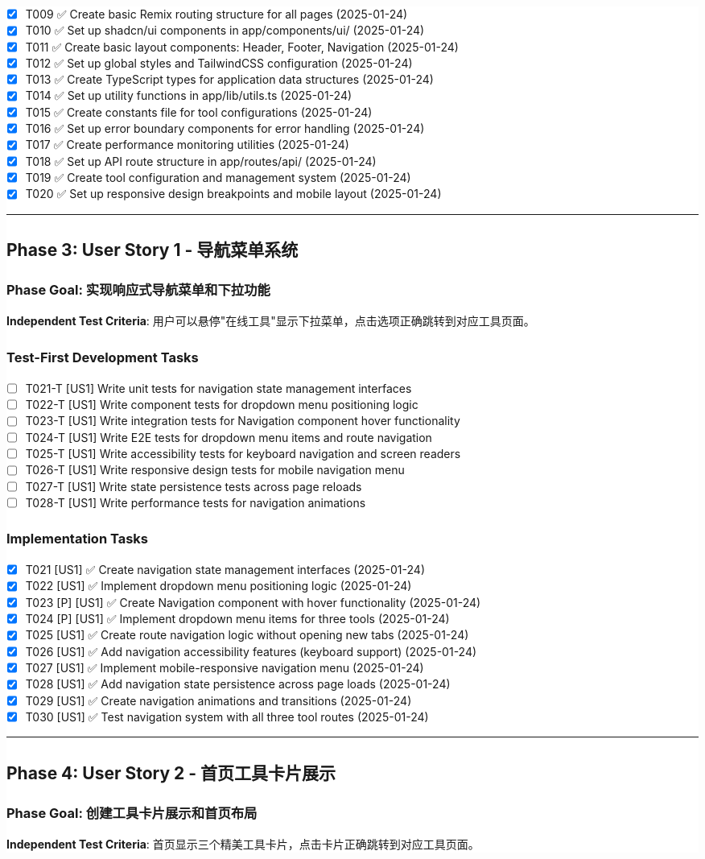 - [x] T009 ✅ Create basic Remix routing structure for all pages (2025-01-24)
- [x] T010 ✅ Set up shadcn/ui components in app/components/ui/ (2025-01-24)
- [x] T011 ✅ Create basic layout components: Header, Footer, Navigation (2025-01-24)
- [x] T012 ✅ Set up global styles and TailwindCSS configuration (2025-01-24)
- [x] T013 ✅ Create TypeScript types for application data structures (2025-01-24)
- [x] T014 ✅ Set up utility functions in app/lib/utils.ts (2025-01-24)
- [x] T015 ✅ Create constants file for tool configurations (2025-01-24)
- [x] T016 ✅ Set up error boundary components for error handling (2025-01-24)
- [x] T017 ✅ Create performance monitoring utilities (2025-01-24)
- [x] T018 ✅ Set up API route structure in app/routes/api/ (2025-01-24)
- [x] T019 ✅ Create tool configuration and management system (2025-01-24)
- [x] T020 ✅ Set up responsive design breakpoints and mobile layout (2025-01-24)

---

## Phase 3: User Story 1 - 导航菜单系统

### Phase Goal: 实现响应式导航菜单和下拉功能

**Independent Test Criteria**: 用户可以悬停"在线工具"显示下拉菜单，点击选项正确跳转到对应工具页面。

### Test-First Development Tasks
- [ ] T021-T [US1] Write unit tests for navigation state management interfaces
- [ ] T022-T [US1] Write component tests for dropdown menu positioning logic
- [ ] T023-T [US1] Write integration tests for Navigation component hover functionality
- [ ] T024-T [US1] Write E2E tests for dropdown menu items and route navigation
- [ ] T025-T [US1] Write accessibility tests for keyboard navigation and screen readers
- [ ] T026-T [US1] Write responsive design tests for mobile navigation menu
- [ ] T027-T [US1] Write state persistence tests across page reloads
- [ ] T028-T [US1] Write performance tests for navigation animations

### Implementation Tasks
- [x] T021 [US1] ✅ Create navigation state management interfaces (2025-01-24)
- [x] T022 [US1] ✅ Implement dropdown menu positioning logic (2025-01-24)
- [x] T023 [P] [US1] ✅ Create Navigation component with hover functionality (2025-01-24)
- [x] T024 [P] [US1] ✅ Implement dropdown menu items for three tools (2025-01-24)
- [x] T025 [US1] ✅ Create route navigation logic without opening new tabs (2025-01-24)
- [x] T026 [US1] ✅ Add navigation accessibility features (keyboard support) (2025-01-24)
- [x] T027 [US1] ✅ Implement mobile-responsive navigation menu (2025-01-24)
- [x] T028 [US1] ✅ Add navigation state persistence across page loads (2025-01-24)
- [x] T029 [US1] ✅ Create navigation animations and transitions (2025-01-24)
- [x] T030 [US1] ✅ Test navigation system with all three tool routes (2025-01-24)

---

## Phase 4: User Story 2 - 首页工具卡片展示

### Phase Goal: 创建工具卡片展示和首页布局

**Independent Test Criteria**: 首页显示三个精美工具卡片，点击卡片正确跳转到对应工具页面。
